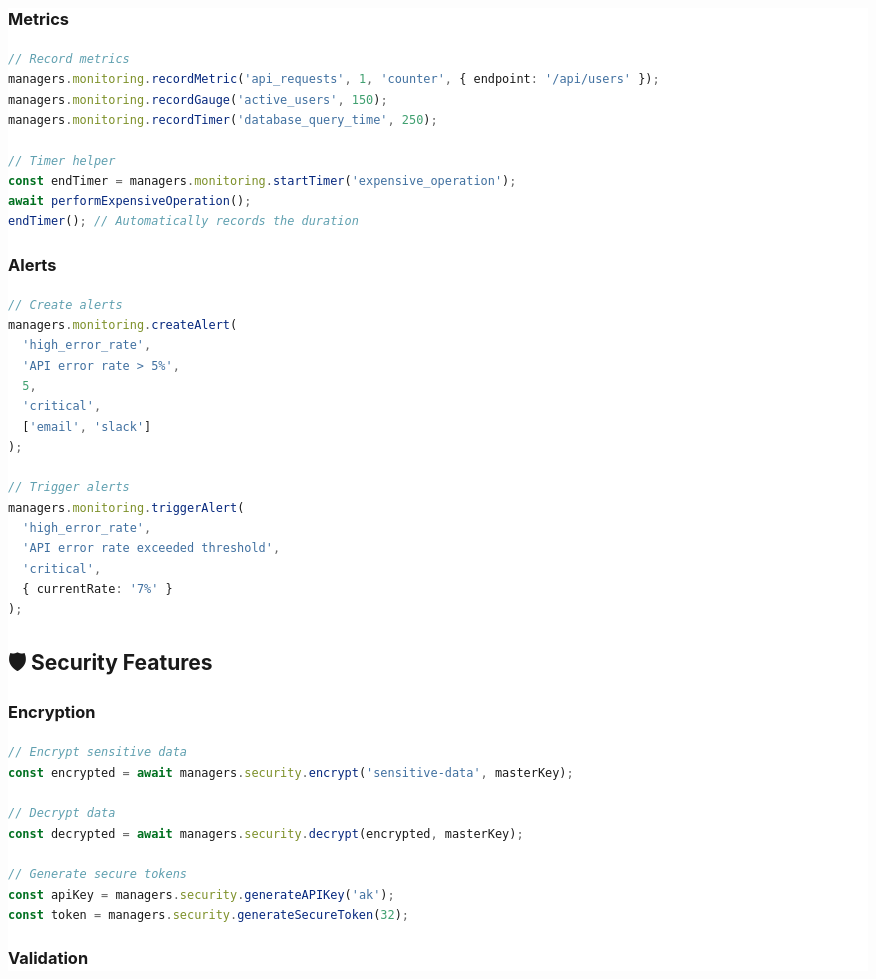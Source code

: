 ### **Metrics**

```typescript
// Record metrics
managers.monitoring.recordMetric('api_requests', 1, 'counter', { endpoint: '/api/users' });
managers.monitoring.recordGauge('active_users', 150);
managers.monitoring.recordTimer('database_query_time', 250);

// Timer helper
const endTimer = managers.monitoring.startTimer('expensive_operation');
await performExpensiveOperation();
endTimer(); // Automatically records the duration
```

### **Alerts**

```typescript
// Create alerts
managers.monitoring.createAlert(
  'high_error_rate',
  'API error rate > 5%',
  5,
  'critical',
  ['email', 'slack']
);

// Trigger alerts
managers.monitoring.triggerAlert(
  'high_error_rate',
  'API error rate exceeded threshold',
  'critical',
  { currentRate: '7%' }
);
```

## 🛡️ **Security Features**

### **Encryption**

```typescript
// Encrypt sensitive data
const encrypted = await managers.security.encrypt('sensitive-data', masterKey);

// Decrypt data
const decrypted = await managers.security.decrypt(encrypted, masterKey);

// Generate secure tokens
const apiKey = managers.security.generateAPIKey('ak');
const token = managers.security.generateSecureToken(32);
```

### **Validation**
